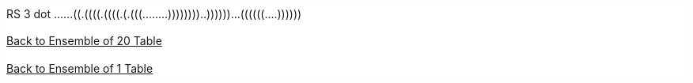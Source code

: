 
<tr>
<td markdown="span">RS 3 dot </td>
<td markdown="span"> ......((.((((.((((.(.(((........))))))))..))))))...((((((....))))))
</td>
</tr>

</tbody>
</table>


</div>


[Back to Ensemble of 20 Table](../../display_436)

[Back to Ensemble of 1 Table](../../display_1533)
